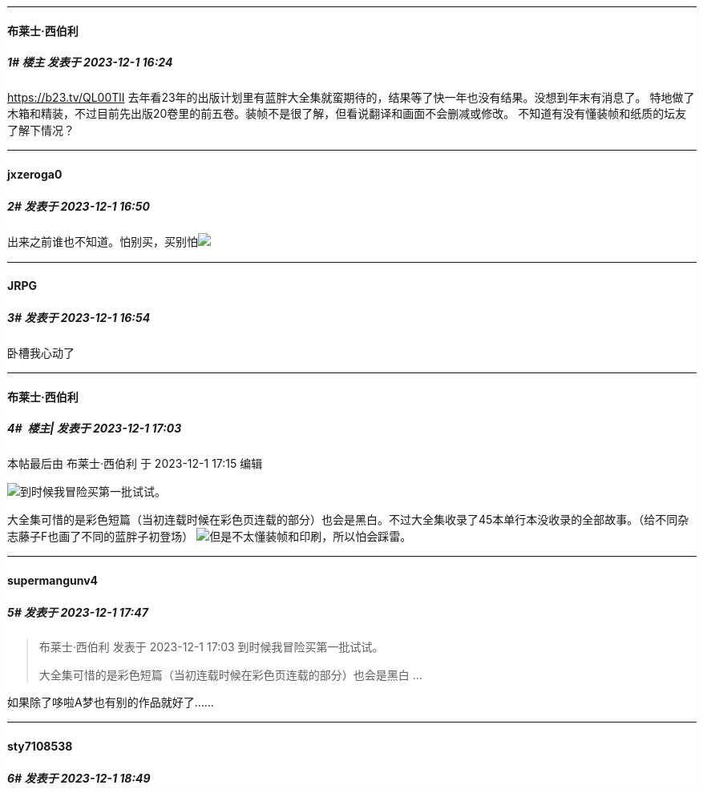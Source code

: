 
*****

####  布莱士·西伯利  
##### 1#       楼主       发表于 2023-12-1 16:24

https://b23.tv/QL00TlI
去年看23年的出版计划里有蓝胖大全集就蛮期待的，结果等了快一年也没有结果。没想到年末有消息了。
特地做了木箱和精装，不过目前先出版20卷里的前五卷。装帧不是很了解，但看说翻译和画面不会删减或修改。
不知道有没有懂装帧和纸质的坛友了解下情况？

*****

####  jxzeroga0  
##### 2#       发表于 2023-12-1 16:50

出来之前谁也不知道。怕别买，买别怕<img src="https://static.saraba1st.com/image/smiley/face2017/035.png" referrerpolicy="no-referrer">

*****

####  JRPG  
##### 3#       发表于 2023-12-1 16:54

卧槽我心动了

*****

####  布莱士·西伯利  
##### 4#         楼主| 发表于 2023-12-1 17:03

 本帖最后由 布莱士·西伯利 于 2023-12-1 17:15 编辑 

<img src="https://static.saraba1st.com/image/smiley/face2017/062.gif" referrerpolicy="no-referrer">到时候我冒险买第一批试试。

大全集可惜的是彩色短篇（当初连载时候在彩色页连载的部分）也会是黑白。不过大全集收录了45本单行本没收录的全部故事。（给不同杂志藤子F也画了不同的蓝胖子初登场）
<img src="https://static.saraba1st.com/image/smiley/face2017/002.png" referrerpolicy="no-referrer">但是不太懂装帧和印刷，所以怕会踩雷。

*****

####  supermangunv4  
##### 5#       发表于 2023-12-1 17:47

<blockquote>布莱士·西伯利 发表于 2023-12-1 17:03
到时候我冒险买第一批试试。

大全集可惜的是彩色短篇（当初连载时候在彩色页连载的部分）也会是黑白 ...</blockquote>
如果除了哆啦A梦也有别的作品就好了……

*****

####  sty7108538  
##### 6#       发表于 2023-12-1 18:49
